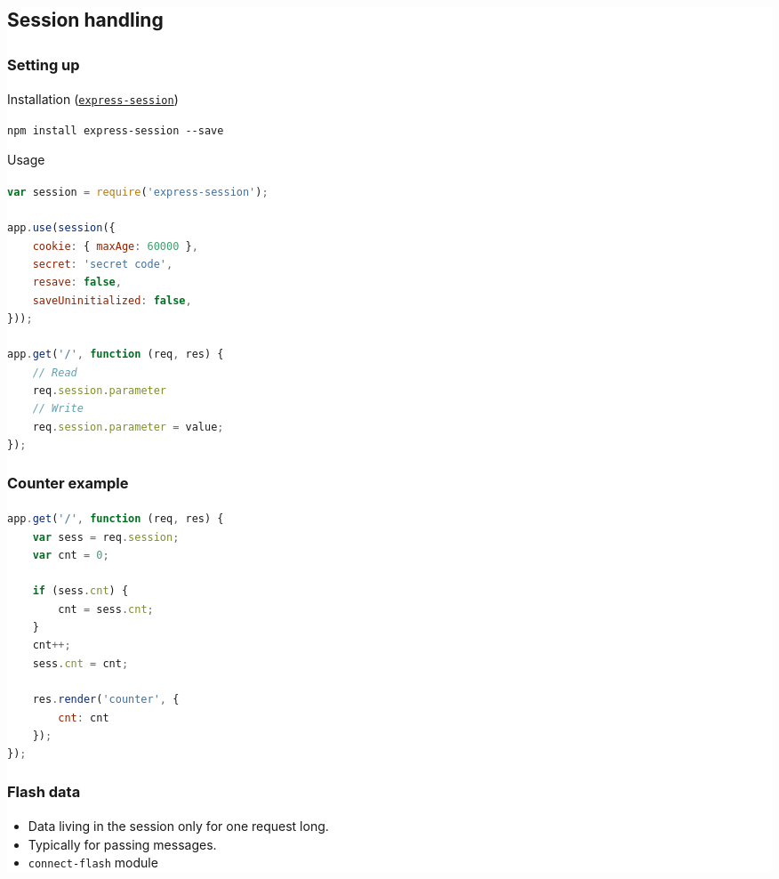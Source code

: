 ## Session handling

### Setting up

Installation ([`express-session`](https://github.com/expressjs/session))

```
npm install express-session --save
```

Usage

```js
var session = require('express-session');

app.use(session({
    cookie: { maxAge: 60000 },
    secret: 'secret code',
    resave: false,
    saveUninitialized: false,
}));

app.get('/', function (req, res) {
    // Read
    req.session.parameter
    // Write
    req.session.parameter = value;
});
```

### Counter example

```js
app.get('/', function (req, res) {
    var sess = req.session;
    var cnt = 0;

    if (sess.cnt) {
        cnt = sess.cnt;
    }
    cnt++;
    sess.cnt = cnt;

    res.render('counter', {
        cnt: cnt
    });
});
```

### Flash data

- Data living in the session only for one request long.
- Typically for passing messages.
- `connect-flash` module
